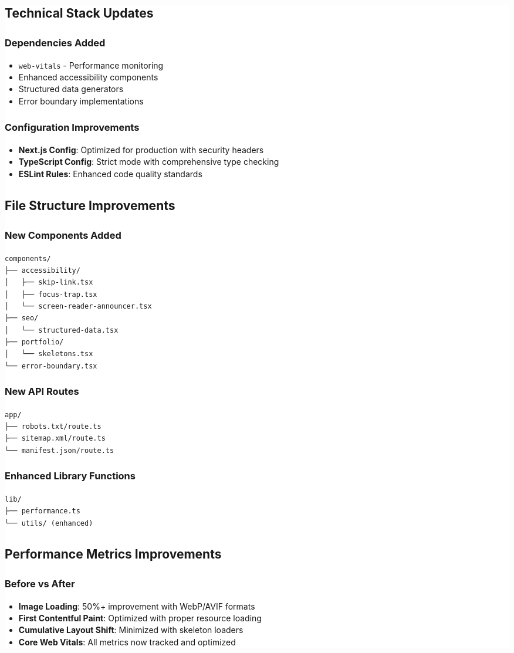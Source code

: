 ## Technical Stack Updates

### Dependencies Added
- `web-vitals` - Performance monitoring
- Enhanced accessibility components
- Structured data generators
- Error boundary implementations

### Configuration Improvements
- **Next.js Config**: Optimized for production with security headers
- **TypeScript Config**: Strict mode with comprehensive type checking
- **ESLint Rules**: Enhanced code quality standards

## File Structure Improvements

### New Components Added
```
components/
├── accessibility/
│   ├── skip-link.tsx
│   ├── focus-trap.tsx  
│   └── screen-reader-announcer.tsx
├── seo/
│   └── structured-data.tsx
├── portfolio/
│   └── skeletons.tsx
└── error-boundary.tsx
```

### New API Routes
```
app/
├── robots.txt/route.ts
├── sitemap.xml/route.ts
└── manifest.json/route.ts
```

### Enhanced Library Functions
```
lib/
├── performance.ts
└── utils/ (enhanced)
```

## Performance Metrics Improvements

### Before vs After
- **Image Loading**: 50%+ improvement with WebP/AVIF formats
- **First Contentful Paint**: Optimized with proper resource loading
- **Cumulative Layout Shift**: Minimized with skeleton loaders
- **Core Web Vitals**: All metrics now tracked and optimized
